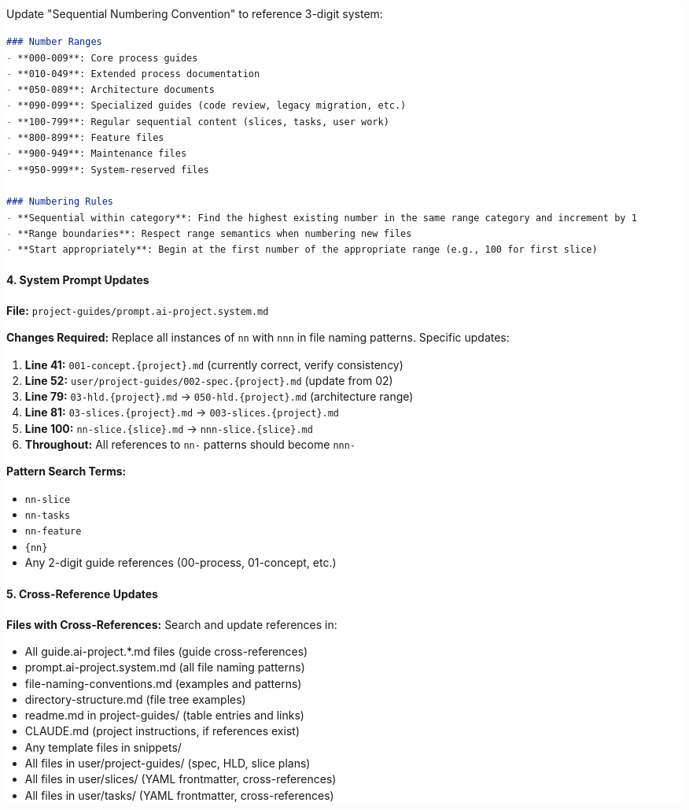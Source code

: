 Update "Sequential Numbering Convention" to reference 3-digit system:

```markdown
### Number Ranges
- **000-009**: Core process guides
- **010-049**: Extended process documentation
- **050-089**: Architecture documents
- **090-099**: Specialized guides (code review, legacy migration, etc.)
- **100-799**: Regular sequential content (slices, tasks, user work)
- **800-899**: Feature files
- **900-949**: Maintenance files
- **950-999**: System-reserved files

### Numbering Rules
- **Sequential within category**: Find the highest existing number in the same range category and increment by 1
- **Range boundaries**: Respect range semantics when numbering new files
- **Start appropriately**: Begin at the first number of the appropriate range (e.g., 100 for first slice)
```

#### 4. System Prompt Updates

**File:** `project-guides/prompt.ai-project.system.md`

**Changes Required:**
Replace all instances of `nn` with `nnn` in file naming patterns. Specific updates:

1. **Line 41:** `001-concept.{project}.md` (currently correct, verify consistency)
2. **Line 52:** `user/project-guides/002-spec.{project}.md` (update from 02)
3. **Line 79:** `03-hld.{project}.md` → `050-hld.{project}.md` (architecture range)
4. **Line 81:** `03-slices.{project}.md` → `003-slices.{project}.md`
5. **Line 100:** `nn-slice.{slice}.md` → `nnn-slice.{slice}.md`
6. **Throughout:** All references to `nn-` patterns should become `nnn-`

**Pattern Search Terms:**
- `nn-slice`
- `nn-tasks`
- `nn-feature`
- `{nn}`
- Any 2-digit guide references (00-process, 01-concept, etc.)

#### 5. Cross-Reference Updates

**Files with Cross-References:**
Search and update references in:
- All guide.ai-project.*.md files (guide cross-references)
- prompt.ai-project.system.md (all file naming patterns)
- file-naming-conventions.md (examples and patterns)
- directory-structure.md (file tree examples)
- readme.md in project-guides/ (table entries and links)
- CLAUDE.md (project instructions, if references exist)
- Any template files in snippets/
- All files in user/project-guides/ (spec, HLD, slice plans)
- All files in user/slices/ (YAML frontmatter, cross-references)
- All files in user/tasks/ (YAML frontmatter, cross-references)

